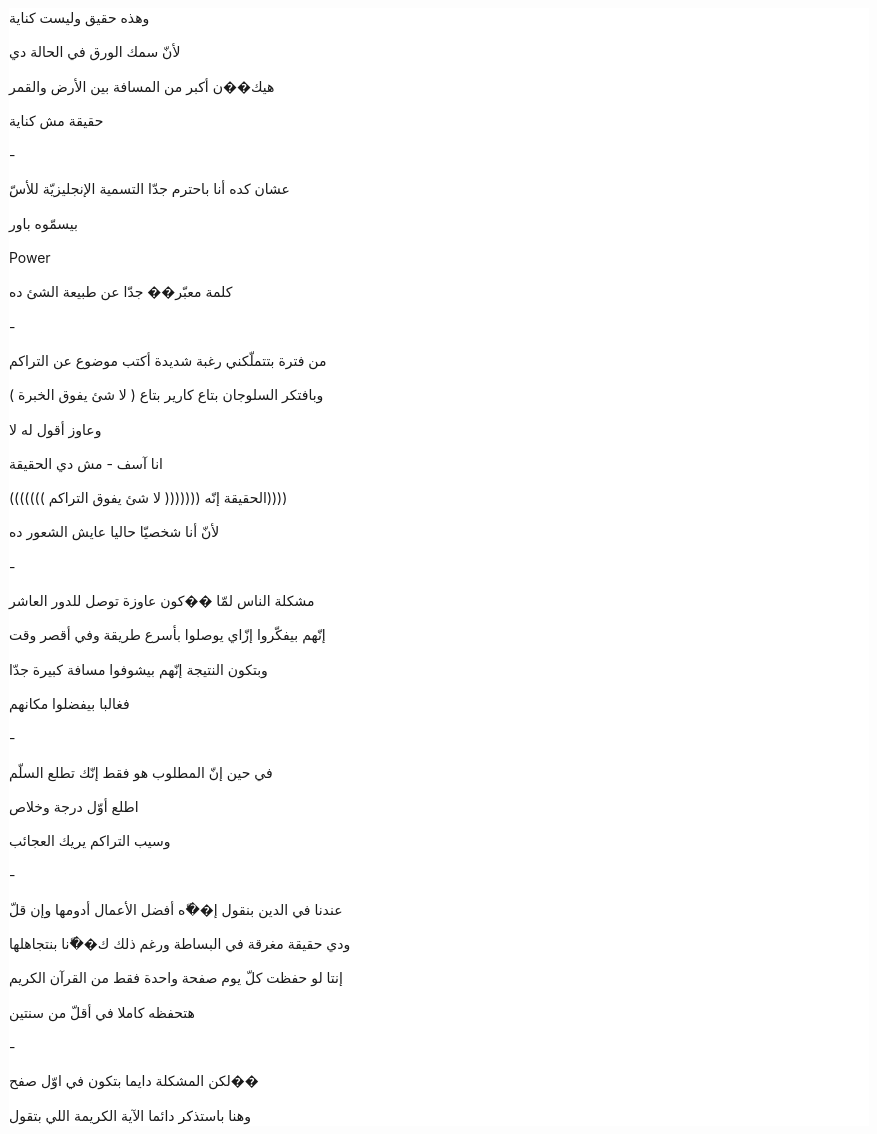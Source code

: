 وهذه حقيق وليست كناية

لأنّ سمك الورق في الحالة دي

هيك��ن أكبر من المسافة بين الأرض والقمر

حقيقة مش كناية

\-

عشان كده أنا باحترم جدّا التسمية الإنجليزيّة للأسّ

بيسمّوه باور

Power

كلمة معبّر�� جدّا عن طبيعة الشئ ده

\-

من فترة بتتملّكني رغبة شديدة أكتب موضوع عن التراكم

وبافتكر السلوجان بتاع كارير بتاع ( لا شئ يفوق الخبرة )

وعاوز أقول له لا

انا آسف - مش دي الحقيقة

الحقيقة إنّه ((((((( لا شئ يفوق التراكم )))))))))))

لأنّ أنا شخصيّا حاليا عايش الشعور ده

\-

مشكلة الناس لمّا ��كون عاوزة توصل للدور العاشر

إنّهم بيفكّروا إزّاي يوصلوا بأسرع طريقة وفي أقصر وقت

وبتكون النتيجة إنّهم بيشوفوا مسافة كبيرة جدّا

فغالبا بيفضلوا مكانهم

\-

في حين إنّ المطلوب هو فقط إنّك تطلع السلّم

اطلع أوّل درجة وخلاص

وسيب التراكم يريك العجائب

\-

عندنا في الدين بنقول إ��ّه أفضل الأعمال أدومها وإن قلّ

ودي حقيقة مغرقة في البساطة ورغم ذلك ك��ّنا بنتجاهلها

إنتا لو حفظت كلّ يوم صفحة واحدة فقط من القرآن الكريم

هتحفظه كاملا في أقلّ من سنتين

\-

لكن المشكلة دايما بتكون في اوّل صفح��

وهنا باستذكر دائما الآية الكريمة اللي بتقول
